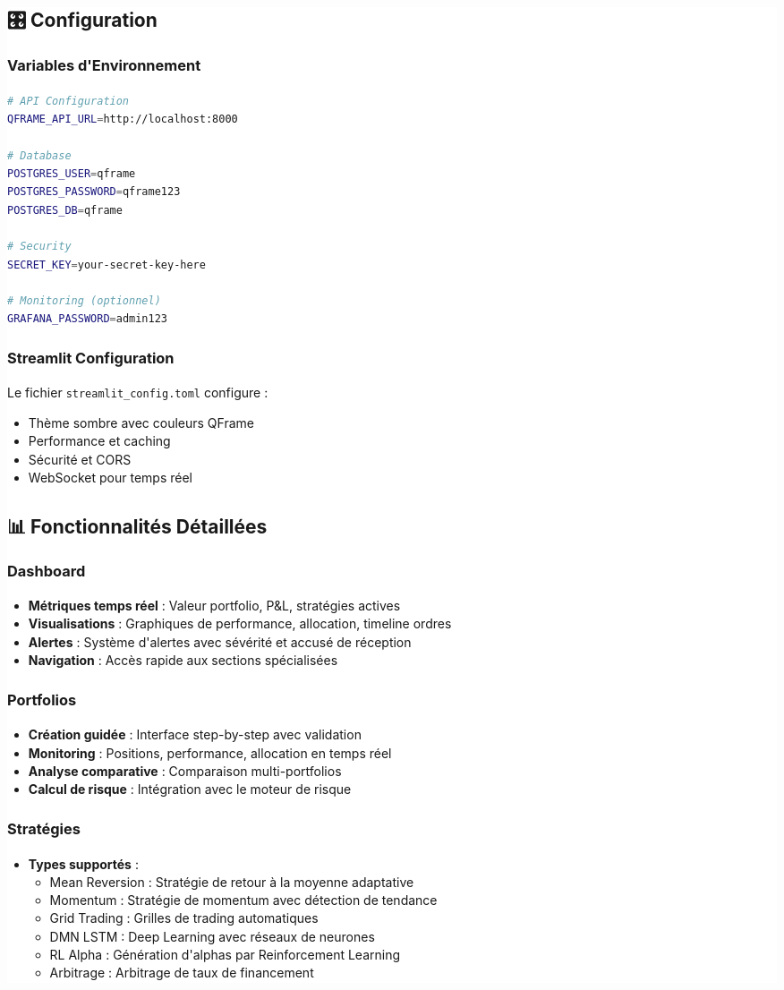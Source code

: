 ## 🎛️ Configuration

### Variables d'Environnement

```bash
# API Configuration
QFRAME_API_URL=http://localhost:8000

# Database
POSTGRES_USER=qframe
POSTGRES_PASSWORD=qframe123
POSTGRES_DB=qframe

# Security
SECRET_KEY=your-secret-key-here

# Monitoring (optionnel)
GRAFANA_PASSWORD=admin123
```

### Streamlit Configuration

Le fichier `streamlit_config.toml` configure :
- Thème sombre avec couleurs QFrame
- Performance et caching
- Sécurité et CORS
- WebSocket pour temps réel

## 📊 Fonctionnalités Détaillées

### Dashboard
- **Métriques temps réel** : Valeur portfolio, P&L, stratégies actives
- **Visualisations** : Graphiques de performance, allocation, timeline ordres
- **Alertes** : Système d'alertes avec sévérité et accusé de réception
- **Navigation** : Accès rapide aux sections spécialisées

### Portfolios
- **Création guidée** : Interface step-by-step avec validation
- **Monitoring** : Positions, performance, allocation en temps réel
- **Analyse comparative** : Comparaison multi-portfolios
- **Calcul de risque** : Intégration avec le moteur de risque

### Stratégies
- **Types supportés** :
  - Mean Reversion : Stratégie de retour à la moyenne adaptative
  - Momentum : Stratégie de momentum avec détection de tendance
  - Grid Trading : Grilles de trading automatiques
  - DMN LSTM : Deep Learning avec réseaux de neurones
  - RL Alpha : Génération d'alphas par Reinforcement Learning
  - Arbitrage : Arbitrage de taux de financement

